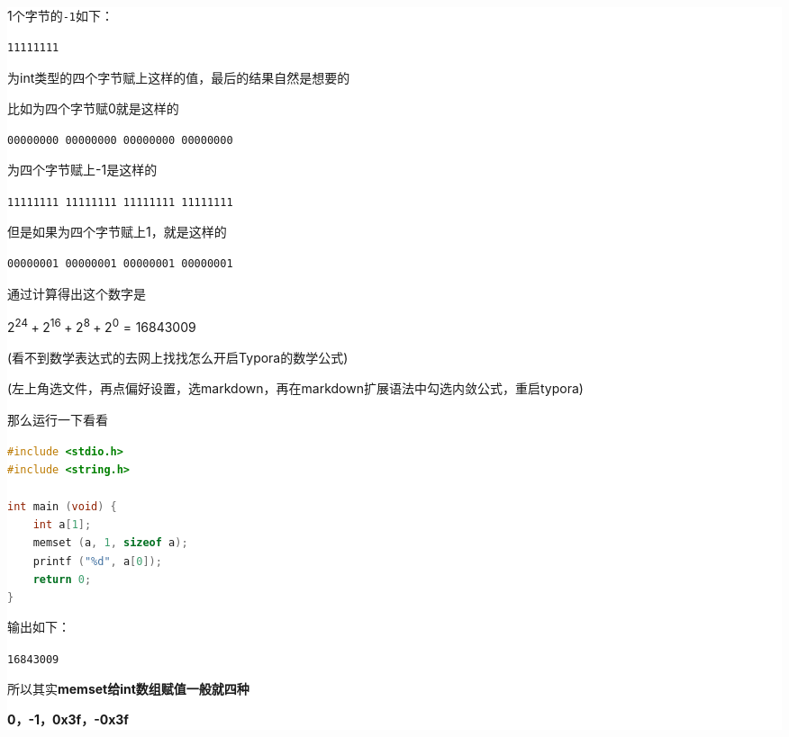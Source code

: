 1个字节的`-1`如下：

```
11111111
```



为int类型的四个字节赋上这样的值，最后的结果自然是想要的

比如为四个字节赋0就是这样的

```
00000000 00000000 00000000 00000000
```

为四个字节赋上-1是这样的

```
11111111 11111111 11111111 11111111
```



但是如果为四个字节赋上1，就是这样的

````
00000001 00000001 00000001 00000001
````

通过计算得出这个数字是

$2^{24}+2^{16}+2^8+2^0=16843009$

(看不到数学表达式的去网上找找怎么开启Typora的数学公式)

(左上角选文件，再点偏好设置，选markdown，再在markdown扩展语法中勾选内敛公式，重启typora)

那么运行一下看看

```C
#include <stdio.h>
#include <string.h>

int main (void) {
	int a[1];
	memset (a, 1, sizeof a);
	printf ("%d", a[0]);
	return 0;
}

```

输出如下：

```
16843009
```



所以其实**memset给int数组赋值一般就四种**

**0，-1，0x3f，-0x3f**

